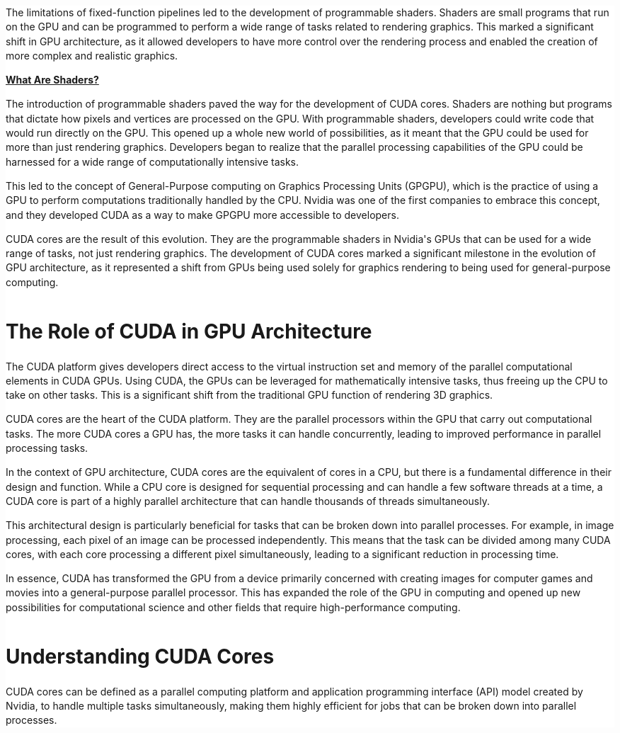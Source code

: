 The limitations of fixed-function pipelines led to the development of programmable shaders. Shaders are small programs that run on the GPU and can be programmed to perform a wide range of tasks related to rendering graphics. This marked a significant shift in GPU architecture, as it allowed developers to have more control over the rendering process and enabled the creation of more complex and realistic graphics.

[**What Are Shaders?**](https://youtu.be/sXbdF4KjNOc)

The introduction of programmable shaders paved the way for the development of CUDA cores. Shaders are nothing but programs that dictate how pixels and vertices are processed on the GPU. With programmable shaders, developers could write code that would run directly on the GPU. This opened up a whole new world of possibilities, as it meant that the GPU could be used for more than just rendering graphics. Developers began to realize that the parallel processing capabilities of the GPU could be harnessed for a wide range of computationally intensive tasks.

This led to the concept of General-Purpose computing on Graphics Processing Units (GPGPU), which is the practice of using a GPU to perform computations traditionally handled by the CPU. Nvidia was one of the first companies to embrace this concept, and they developed CUDA as a way to make GPGPU more accessible to developers.

CUDA cores are the result of this evolution. They are the programmable shaders in Nvidia's GPUs that can be used for a wide range of tasks, not just rendering graphics. The development of CUDA cores marked a significant milestone in the evolution of GPU architecture, as it represented a shift from GPUs being used solely for graphics rendering to being used for general-purpose computing.

The Role of CUDA in GPU Architecture
=================================

The CUDA platform gives developers direct access to the virtual instruction set and memory of the parallel computational elements in CUDA GPUs. Using CUDA, the GPUs can be leveraged for mathematically intensive tasks, thus freeing up the CPU to take on other tasks. This is a significant shift from the traditional GPU function of rendering 3D graphics.

CUDA cores are the heart of the CUDA platform. They are the parallel processors within the GPU that carry out computational tasks. The more CUDA cores a GPU has, the more tasks it can handle concurrently, leading to improved performance in parallel processing tasks.

In the context of GPU architecture, CUDA cores are the equivalent of cores in a CPU, but there is a fundamental difference in their design and function. While a CPU core is designed for sequential processing and can handle a few software threads at a time, a CUDA core is part of a highly parallel architecture that can handle thousands of threads simultaneously.

This architectural design is particularly beneficial for tasks that can be broken down into parallel processes. For example, in image processing, each pixel of an image can be processed independently. This means that the task can be divided among many CUDA cores, with each core processing a different pixel simultaneously, leading to a significant reduction in processing time.

In essence, CUDA has transformed the GPU from a device primarily concerned with creating images for computer games and movies into a general-purpose parallel processor. This has expanded the role of the GPU in computing and opened up new possibilities for computational science and other fields that require high-performance computing.

Understanding CUDA Cores
========================

CUDA cores can be defined as a parallel computing platform and application programming interface (API) model created by Nvidia, to handle multiple tasks simultaneously, making them highly efficient for jobs that can be broken down into parallel processes.
